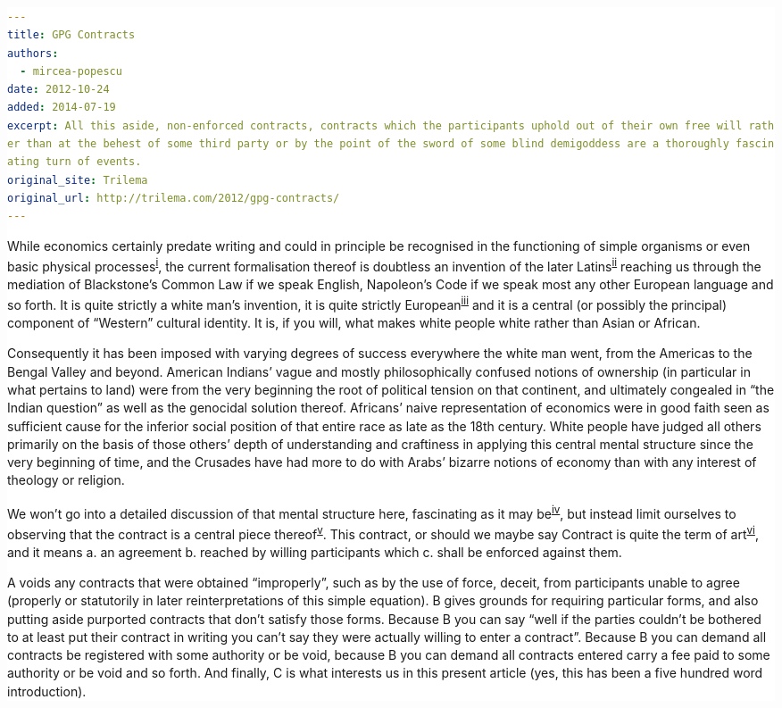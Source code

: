 ```yaml
---
title: GPG Contracts
authors:
  - mircea-popescu
date: 2012-10-24
added: 2014-07-19
excerpt: All this aside, non-enforced contracts, contracts which the participants uphold out of their own free will rather than at the behest of some third party or by the point of the sword of some blind demigoddess are a thoroughly fascinating turn of events.
original_site: Trilema
original_url: http://trilema.com/2012/gpg-contracts/
---
```


While economics certainly predate writing and could in principle be recognised in the functioning of simple organisms or even basic physical processes<sup><a href="#i" id="ref-i" title="Such as the trajectory of a boulder expelled from a volcano, where the kinetic energy is the capital and the trajectory the purchase ; or the life of stars where hydrogen and later helium are the means of production allowing for radiative output.">i</a></sup>, the current formalisation thereof is doubtless an invention of the later Latins<sup><a href="#ii" id="ref-ii" title="Lombards, Venetians, Genovese and others.">ii</a></sup> reaching us through the mediation of Blackstone’s Common Law if we speak English, Napoleon’s Code if we speak most any other European language and so forth. It is quite strictly a white man’s invention, it is quite strictly European<sup><a href="#iii" id="ref-iii" title="In a non-Continental sense of that word.">iii</a></sup> and it is a central (or possibly the principal) component of “Western” cultural identity. It is, if you will, what makes white people white rather than Asian or African.

Consequently it has been imposed with varying degrees of success everywhere the white man went, from the Americas to the Bengal Valley and beyond. American Indians’ vague and mostly philosophically confused notions of ownership (in particular in what pertains to land) were from the very beginning the root of political tension on that continent, and ultimately congealed in “the Indian question” as well as the genocidal solution thereof. Africans’ naive representation of economics were in good faith seen as sufficient cause for the inferior social position of that entire race as late as the 18th century. White people have judged all others primarily on the basis of those others’ depth of understanding and craftiness in applying this central mental structure since the very beginning of time, and the Crusades have had more to do with Arabs’ bizarre notions of economy than with any interest of theology or religion.

We won’t go into a detailed discussion of that mental structure here, fascinating as it may be<sup><a href="#iv" id="ref-iv" title="Both for lack of space and because I’m not being paid quite enough to be holding impromptu doctoral courses on History of Culture.">iv</a></sup>, but instead limit ourselves to observing that the contract is a central piece thereof<sup><a href="#v" id="ref-v" title="Thrice in one article, take that!">v</a></sup>. This contract, or should we maybe say Contract is quite the term of art<sup><a href="#vi" id="ref-vi" title="Meaning, something with a fixed and peculiar meaning which is not open to intra-discourse negotiation the way most other words are.">vi</a></sup>, and it means a. an agreement b. reached by willing participants which c. shall be enforced against them.

A voids any contracts that were obtained “improperly”, such as by the use of force, deceit, from participants unable to agree (properly or statutorily in later reinterpretations of this simple equation). B gives grounds for requiring particular forms, and also putting aside purported contracts that don’t satisfy those forms. Because B you can say “well if the parties couldn’t be bothered to at least put their contract in writing you can’t say they were actually willing to enter a contract”. Because B you can demand all contracts be registered with some authority or be void, because B you can demand all contracts entered carry a fee paid to some authority or be void and so forth. And finally, C is what interests us in this present article (yes, this has been a five hundred word introduction).
